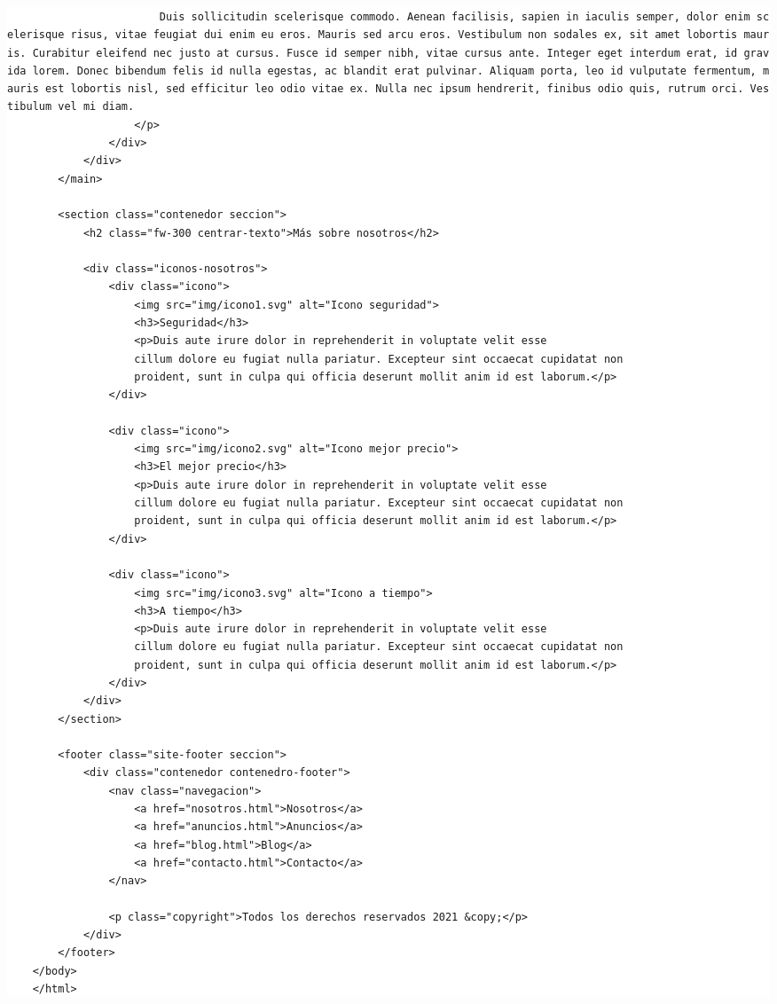 							Duis sollicitudin scelerisque commodo. Aenean facilisis, sapien in iaculis semper, dolor enim scelerisque risus, vitae feugiat dui enim eu eros. Mauris sed arcu eros. Vestibulum non sodales ex, sit amet lobortis mauris. Curabitur eleifend nec justo at cursus. Fusce id semper nibh, vitae cursus ante. Integer eget interdum erat, id gravida lorem. Donec bibendum felis id nulla egestas, ac blandit erat pulvinar. Aliquam porta, leo id vulputate fermentum, mauris est lobortis nisl, sed efficitur leo odio vitae ex. Nulla nec ipsum hendrerit, finibus odio quis, rutrum orci. Vestibulum vel mi diam.
						</p>
					</div>
				</div>
			</main>

			<section class="contenedor seccion">    
				<h2 class="fw-300 centrar-texto">Más sobre nosotros</h2>

				<div class="iconos-nosotros">
					<div class="icono">
						<img src="img/icono1.svg" alt="Icono seguridad">
						<h3>Seguridad</h3>
						<p>Duis aute irure dolor in reprehenderit in voluptate velit esse
						cillum dolore eu fugiat nulla pariatur. Excepteur sint occaecat cupidatat non
						proident, sunt in culpa qui officia deserunt mollit anim id est laborum.</p>
					</div>
			
					<div class="icono">
						<img src="img/icono2.svg" alt="Icono mejor precio">
						<h3>El mejor precio</h3>
						<p>Duis aute irure dolor in reprehenderit in voluptate velit esse
						cillum dolore eu fugiat nulla pariatur. Excepteur sint occaecat cupidatat non
						proident, sunt in culpa qui officia deserunt mollit anim id est laborum.</p>
					</div>
			
					<div class="icono">
						<img src="img/icono3.svg" alt="Icono a tiempo">
						<h3>A tiempo</h3>
						<p>Duis aute irure dolor in reprehenderit in voluptate velit esse
						cillum dolore eu fugiat nulla pariatur. Excepteur sint occaecat cupidatat non
						proident, sunt in culpa qui officia deserunt mollit anim id est laborum.</p>
					</div>
				</div>
			</section>

			<footer class="site-footer seccion">
				<div class="contenedor contenedro-footer">
					<nav class="navegacion">
						<a href="nosotros.html">Nosotros</a>
						<a href="anuncios.html">Anuncios</a>
						<a href="blog.html">Blog</a>
						<a href="contacto.html">Contacto</a>
					</nav>      
			
					<p class="copyright">Todos los derechos reservados 2021 &copy;</p>
				</div>
			</footer>
		</body>
		</html>
